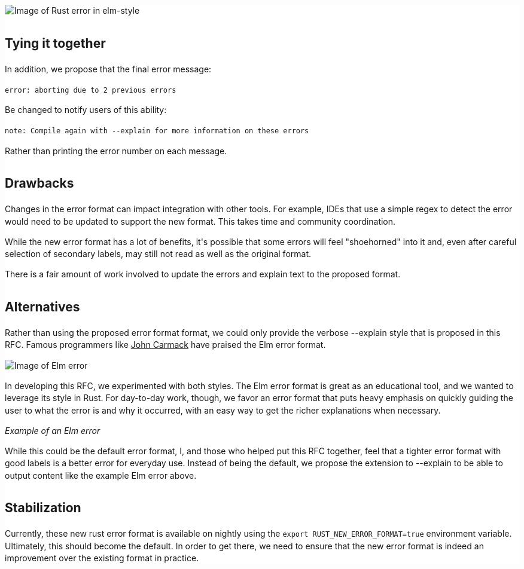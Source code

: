 ![Image of Rust error in elm-style](http://www.jonathanturner.org/images/elm_like_rust.png)

## Tying it together

In addition, we propose that the final error message:

```
error: aborting due to 2 previous errors
```

Be changed to notify users of this ability:

```
note: Compile again with --explain for more information on these errors
```

Rather than printing the error number on each message.

## Drawbacks

Changes in the error format can impact integration with other tools.  For example, IDEs that use a simple regex to detect the error would need to be updated to support the new format.  This takes time and community coordination.

While the new error format has a lot of benefits, it's possible that some errors will feel "shoehorned" into it and, even after careful selection of secondary labels, may still not read as well as the original format.  

There is a fair amount of work involved to update the errors and explain text to the proposed format.  

## Alternatives

Rather than using the proposed error format format, we could only provide the verbose --explain style that is proposed in this RFC.  Famous programmers like [John Carmack](https://twitter.com/ID_AA_Carmack/status/735197548034412546) have praised the Elm error format.

![Image of Elm error](http://www.jonathanturner.org/images/elm_error.jpg)

In developing this RFC, we experimented with both styles.  The Elm error format is great as an educational tool, and we wanted to leverage its style in Rust.  For day-to-day work, though, we favor an error format that puts heavy emphasis on quickly guiding the user to what the error is and why it occurred, with an easy way to get the richer explanations when necessary.

*Example of an Elm error*

While this could be the default error format, I, and those who helped put this RFC together, feel that a tighter error format with good labels is a better error for everyday use.  Instead of being the default, we propose the extension to --explain to be able to output content like the example Elm error above.

## Stabilization

Currently, these new rust error format is available on nightly using the ```export RUST_NEW_ERROR_FORMAT=true``` environment variable.  Ultimately, this should become the default.  In order to get there, we need to ensure that the new error format is indeed an improvement over the existing format in practice.  
